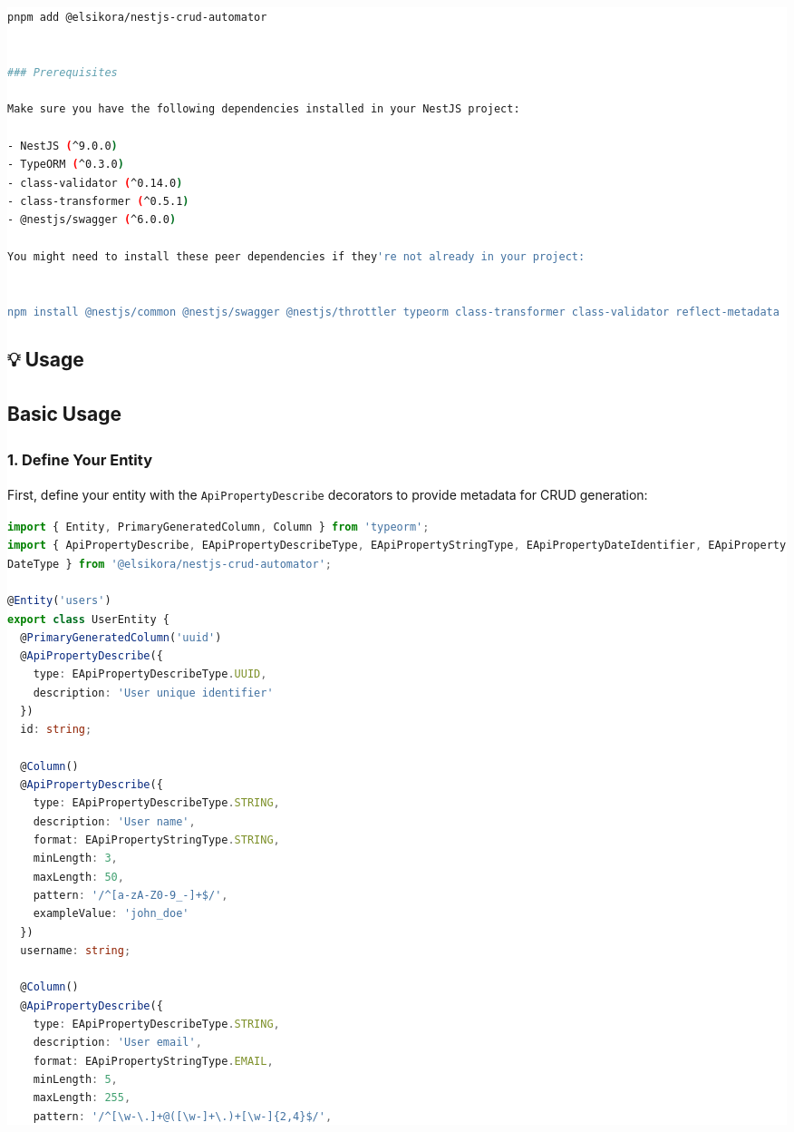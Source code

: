 ```bash
pnpm add @elsikora/nestjs-crud-automator


### Prerequisites

Make sure you have the following dependencies installed in your NestJS project:

- NestJS (^9.0.0)
- TypeORM (^0.3.0)
- class-validator (^0.14.0)
- class-transformer (^0.5.1)
- @nestjs/swagger (^6.0.0)

You might need to install these peer dependencies if they're not already in your project:


npm install @nestjs/common @nestjs/swagger @nestjs/throttler typeorm class-transformer class-validator reflect-metadata
```

## 💡 Usage
## Basic Usage

### 1. Define Your Entity

First, define your entity with the `ApiPropertyDescribe` decorators to provide metadata for CRUD generation:

```typescript
import { Entity, PrimaryGeneratedColumn, Column } from 'typeorm';
import { ApiPropertyDescribe, EApiPropertyDescribeType, EApiPropertyStringType, EApiPropertyDateIdentifier, EApiPropertyDateType } from '@elsikora/nestjs-crud-automator';

@Entity('users')
export class UserEntity {
  @PrimaryGeneratedColumn('uuid')
  @ApiPropertyDescribe({
    type: EApiPropertyDescribeType.UUID,
    description: 'User unique identifier'
  })
  id: string;

  @Column()
  @ApiPropertyDescribe({
    type: EApiPropertyDescribeType.STRING,
    description: 'User name',
    format: EApiPropertyStringType.STRING,
    minLength: 3,
    maxLength: 50,
    pattern: '/^[a-zA-Z0-9_-]+$/',
    exampleValue: 'john_doe'
  })
  username: string;

  @Column()
  @ApiPropertyDescribe({
    type: EApiPropertyDescribeType.STRING,
    description: 'User email',
    format: EApiPropertyStringType.EMAIL,
    minLength: 5,
    maxLength: 255,
    pattern: '/^[\w-\.]+@([\w-]+\.)+[\w-]{2,4}$/',
```